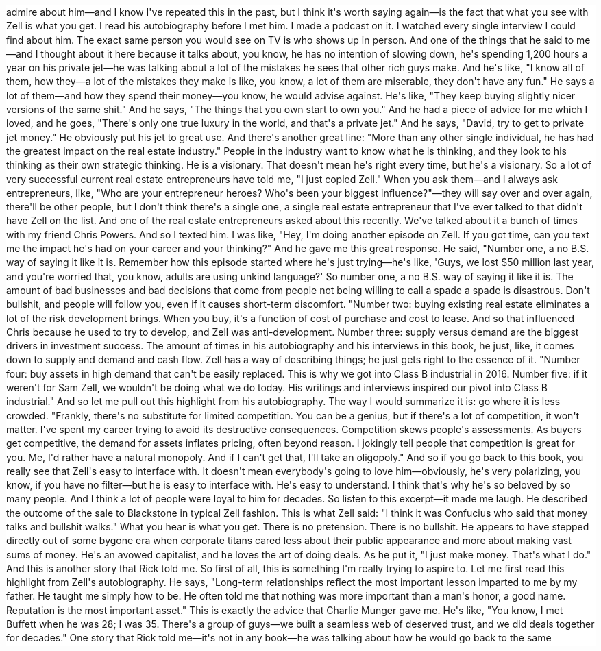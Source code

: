 admire about him—and I know I've repeated this in the past, but I think it's worth saying again—is the fact that what you see with Zell is what you get. I read his autobiography before I met him. I made a podcast on it. I watched every single interview I could find about him. The exact same person you would see on TV is who shows up in person. And one of the things that he said to me—and I thought about it here because it talks about, you know, he has no intention of slowing down, he's spending 1,200 hours a year on his private jet—he was talking about a lot of the mistakes he sees that other rich guys make. And he's like, "I know all of them, how they—a lot of the mistakes they make is like, you know, a lot of them are miserable, they don't have any fun." He says a lot of them—and how they spend their money—you know, he would advise against. He's like, "They keep buying slightly nicer versions of the same shit." And he says, "The things that you own start to own you." And he had a piece of advice for me which I loved, and he goes, "There's only one true luxury in the world, and that's a private jet." And he says, "David, try to get to private jet money." He obviously put his jet to great use. And there's another great line: "More than any other single individual, he has had the greatest impact on the real estate industry." People in the industry want to know what he is thinking, and they look to his thinking as their own strategic thinking. He is a visionary. That doesn't mean he's right every time, but he's a visionary. So a lot of very successful current real estate entrepreneurs have told me, "I just copied Zell." When you ask them—and I always ask entrepreneurs, like, "Who are your entrepreneur heroes? Who's been your biggest influence?"—they will say over and over again, there'll be other people, but I don't think there's a single one, a single real estate entrepreneur that I've ever talked to that didn't have Zell on the list. And one of the real estate entrepreneurs asked about this recently. We've talked about it a bunch of times with my friend Chris Powers. And so I texted him. I was like, "Hey, I'm doing another episode on Zell. If you got time, can you text me the impact he's had on your career and your thinking?" And he gave me this great response. He said, "Number one, a no B.S. way of saying it like it is. Remember how this episode started where he's just trying—he's like, 'Guys, we lost $50 million last year, and you're worried that, you know, adults are using unkind language?' So number one, a no B.S. way of saying it like it is. The amount of bad businesses and bad decisions that come from people not being willing to call a spade a spade is disastrous. Don't bullshit, and people will follow you, even if it causes short-term discomfort. "Number two: buying existing real estate eliminates a lot of the risk development brings. When you buy, it's a function of cost of purchase and cost to lease. And so that influenced Chris because he used to try to develop, and Zell was anti-development. Number three: supply versus demand are the biggest drivers in investment success. The amount of times in his autobiography and his interviews in this book, he just, like, it comes down to supply and demand and cash flow. Zell has a way of describing things; he just gets right to the essence of it. "Number four: buy assets in high demand that can't be easily replaced. This is why we got into Class B industrial in 2016. Number five: if it weren't for Sam Zell, we wouldn't be doing what we do today. His writings and interviews inspired our pivot into Class B industrial." And so let me pull out this highlight from his autobiography. The way I would summarize it is: go where it is less crowded. "Frankly, there's no substitute for limited competition. You can be a genius, but if there's a lot of competition, it won't matter. I've spent my career trying to avoid its destructive consequences. Competition skews people's assessments. As buyers get competitive, the demand for assets inflates pricing, often beyond reason. I jokingly tell people that competition is great for you. Me, I'd rather have a natural monopoly. And if I can't get that, I'll take an oligopoly." And so if you go back to this book, you really see that Zell's easy to interface with. It doesn't mean everybody's going to love him—obviously, he's very polarizing, you know, if you have no filter—but he is easy to interface with. He's easy to understand. I think that's why he's so beloved by so many people. And I think a lot of people were loyal to him for decades. So listen to this excerpt—it made me laugh. He described the outcome of the sale to Blackstone in typical Zell fashion. This is what Zell said: "I think it was Confucius who said that money talks and bullshit walks." What you hear is what you get. There is no pretension. There is no bullshit. He appears to have stepped directly out of some bygone era when corporate titans cared less about their public appearance and more about making vast sums of money. He's an avowed capitalist, and he loves the art of doing deals. As he put it, "I just make money. That's what I do." And this is another story that Rick told me. So first of all, this is something I'm really trying to aspire to. Let me first read this highlight from Zell's autobiography. He says, "Long-term relationships reflect the most important lesson imparted to me by my father. He taught me simply how to be. He often told me that nothing was more important than a man's honor, a good name. Reputation is the most important asset." This is exactly the advice that Charlie Munger gave me. He's like, "You know, I met Buffett when he was 28; I was 35. There's a group of guys—we built a seamless web of deserved trust, and we did deals together for decades." One story that Rick told me—it's not in any book—he was talking about how he would go back to the same